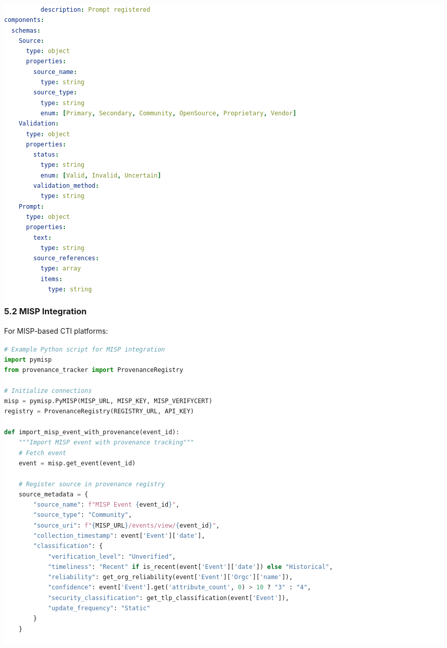 ```yaml
          description: Prompt registered
components:
  schemas:
    Source:
      type: object
      properties:
        source_name:
          type: string
        source_type:
          type: string
          enum: [Primary, Secondary, Community, OpenSource, Proprietary, Vendor]
    Validation:
      type: object
      properties:
        status:
          type: string
          enum: [Valid, Invalid, Uncertain]
        validation_method:
          type: string
    Prompt:
      type: object
      properties:
        text:
          type: string
        source_references:
          type: array
          items:
            type: string
```

### 5.2 MISP Integration

For MISP-based CTI platforms:

```python
# Example Python script for MISP integration
import pymisp
from provenance_tracker import ProvenanceRegistry

# Initialize connections
misp = pymisp.PyMISP(MISP_URL, MISP_KEY, MISP_VERIFYCERT)
registry = ProvenanceRegistry(REGISTRY_URL, API_KEY)

def import_misp_event_with_provenance(event_id):
    """Import MISP event with provenance tracking"""
    # Fetch event
    event = misp.get_event(event_id)
    
    # Register source in provenance registry
    source_metadata = {
        "source_name": f"MISP Event {event_id}",
        "source_type": "Community",
        "source_uri": f"{MISP_URL}/events/view/{event_id}",
        "collection_timestamp": event['Event']['date'],
        "classification": {
            "verification_level": "Unverified",
            "timeliness": "Recent" if is_recent(event['Event']['date']) else "Historical",
            "reliability": get_org_reliability(event['Event']['Orgc']['name']),
            "confidence": event['Event'].get('attribute_count', 0) > 10 ? "3" : "4",
            "security_classification": get_tlp_classification(event['Event']),
            "update_frequency": "Static"
        }
    }
    
```